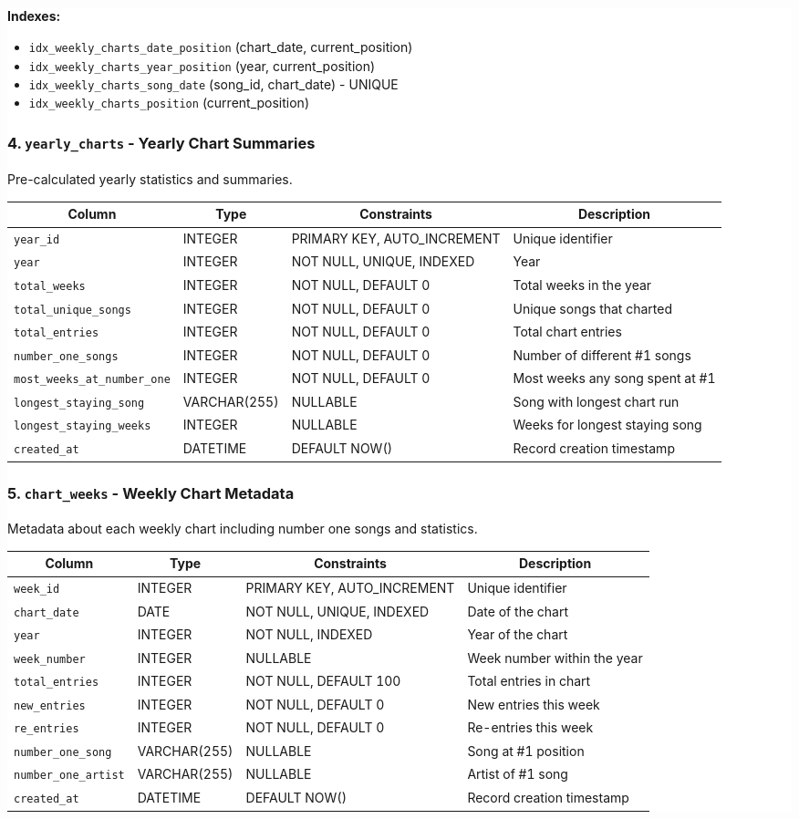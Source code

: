 **Indexes:**
- `idx_weekly_charts_date_position` (chart_date, current_position)
- `idx_weekly_charts_year_position` (year, current_position)
- `idx_weekly_charts_song_date` (song_id, chart_date) - UNIQUE
- `idx_weekly_charts_position` (current_position)

### 4. `yearly_charts` - Yearly Chart Summaries

Pre-calculated yearly statistics and summaries.

| Column | Type | Constraints | Description |
|--------|------|-------------|-------------|
| `year_id` | INTEGER | PRIMARY KEY, AUTO_INCREMENT | Unique identifier |
| `year` | INTEGER | NOT NULL, UNIQUE, INDEXED | Year |
| `total_weeks` | INTEGER | NOT NULL, DEFAULT 0 | Total weeks in the year |
| `total_unique_songs` | INTEGER | NOT NULL, DEFAULT 0 | Unique songs that charted |
| `total_entries` | INTEGER | NOT NULL, DEFAULT 0 | Total chart entries |
| `number_one_songs` | INTEGER | NOT NULL, DEFAULT 0 | Number of different #1 songs |
| `most_weeks_at_number_one` | INTEGER | NOT NULL, DEFAULT 0 | Most weeks any song spent at #1 |
| `longest_staying_song` | VARCHAR(255) | NULLABLE | Song with longest chart run |
| `longest_staying_weeks` | INTEGER | NULLABLE | Weeks for longest staying song |
| `created_at` | DATETIME | DEFAULT NOW() | Record creation timestamp |

### 5. `chart_weeks` - Weekly Chart Metadata

Metadata about each weekly chart including number one songs and statistics.

| Column | Type | Constraints | Description |
|--------|------|-------------|-------------|
| `week_id` | INTEGER | PRIMARY KEY, AUTO_INCREMENT | Unique identifier |
| `chart_date` | DATE | NOT NULL, UNIQUE, INDEXED | Date of the chart |
| `year` | INTEGER | NOT NULL, INDEXED | Year of the chart |
| `week_number` | INTEGER | NULLABLE | Week number within the year |
| `total_entries` | INTEGER | NOT NULL, DEFAULT 100 | Total entries in chart |
| `new_entries` | INTEGER | NOT NULL, DEFAULT 0 | New entries this week |
| `re_entries` | INTEGER | NOT NULL, DEFAULT 0 | Re-entries this week |
| `number_one_song` | VARCHAR(255) | NULLABLE | Song at #1 position |
| `number_one_artist` | VARCHAR(255) | NULLABLE | Artist of #1 song |
| `created_at` | DATETIME | DEFAULT NOW() | Record creation timestamp |
